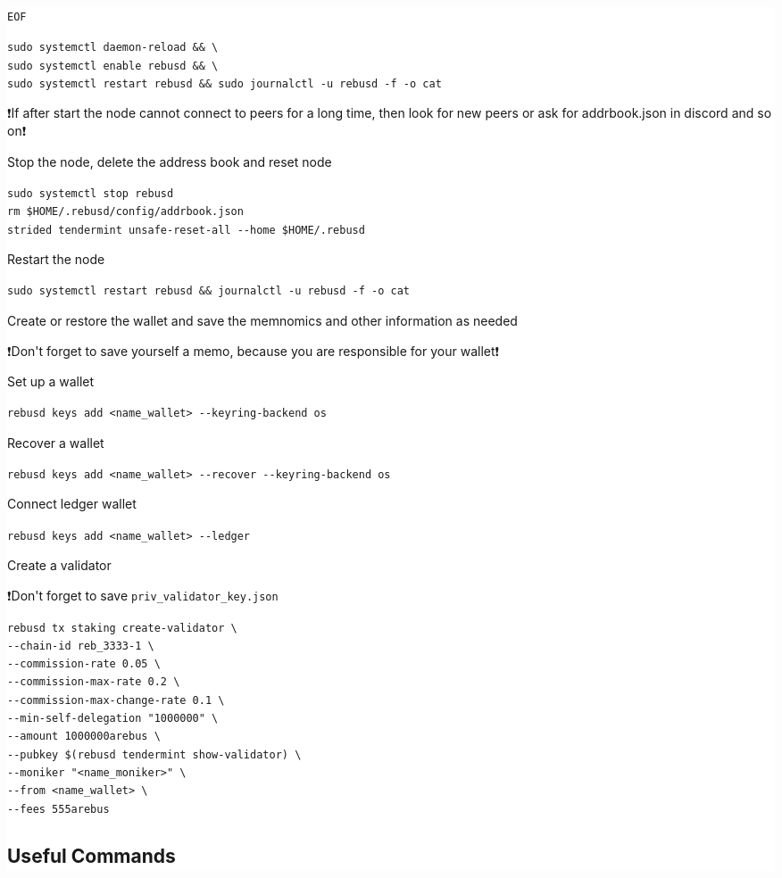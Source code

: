 ```
EOF
```
```
sudo systemctl daemon-reload && \
sudo systemctl enable rebusd && \
sudo systemctl restart rebusd && sudo journalctl -u rebusd -f -o cat
```
:heavy_exclamation_mark:If after start the node cannot connect to peers for a long time, then look for new peers or ask for addrbook.json in discord and so on:heavy_exclamation_mark:

Stop the node, delete the address book and reset node
```
sudo systemctl stop rebusd
rm $HOME/.rebusd/config/addrbook.json
strided tendermint unsafe-reset-all --home $HOME/.rebusd
```
Restart the node
```
sudo systemctl restart rebusd && journalctl -u rebusd -f -o cat
```
Create or restore the wallet and save the memnomics and other information as needed

:heavy_exclamation_mark:Don't forget to save yourself a memo, because you are responsible for your wallet:heavy_exclamation_mark:

Set up a wallet
```
rebusd keys add <name_wallet> --keyring-backend os
```
Recover a wallet
```
rebusd keys add <name_wallet> --recover --keyring-backend os
```
Connect ledger wallet
```
rebusd keys add <name_wallet> --ledger 
```
Create a validator

:heavy_exclamation_mark:Don't forget to save `priv_validator_key.json` 
```
rebusd tx staking create-validator \
--chain-id reb_3333-1 \
--commission-rate 0.05 \
--commission-max-rate 0.2 \
--commission-max-change-rate 0.1 \
--min-self-delegation "1000000" \
--amount 1000000arebus \
--pubkey $(rebusd tendermint show-validator) \
--moniker "<name_moniker>" \
--from <name_wallet> \
--fees 555arebus
```
## Useful Commands
